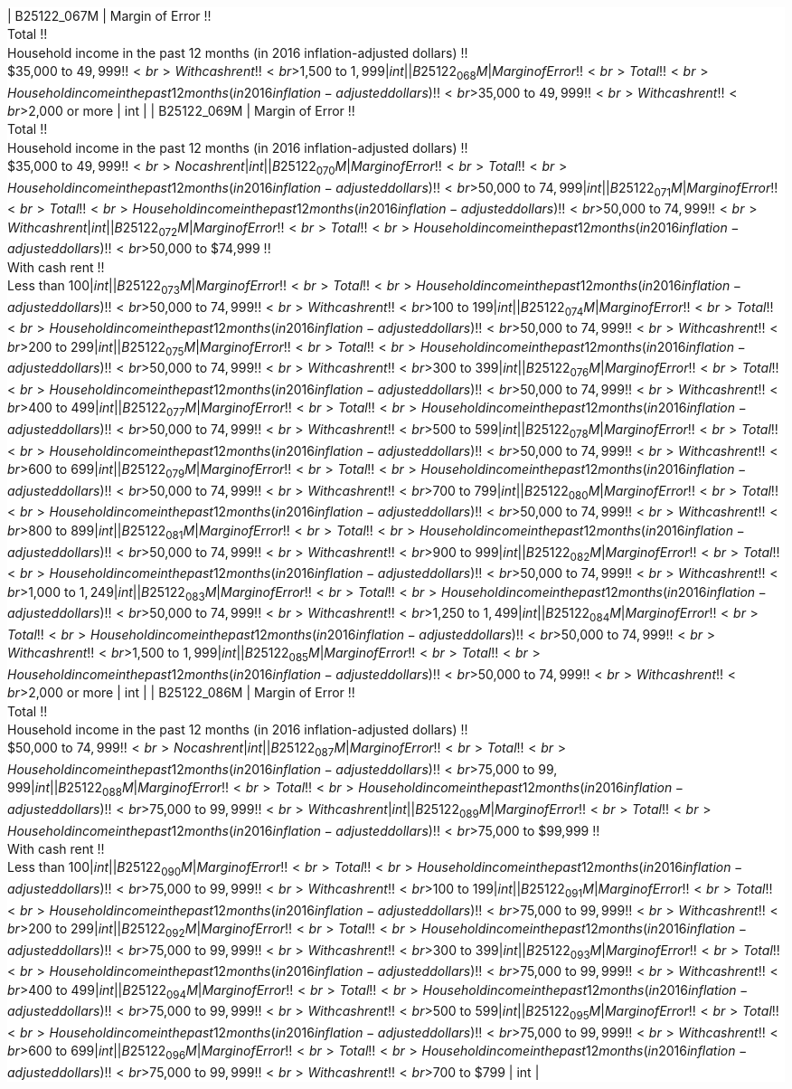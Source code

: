 | B25122_067M | Margin of Error !!<br>Total !!<br>Household income in the past 12 months (in 2016 inflation-adjusted dollars) !!<br>$35,000 to $49,999 !!<br>With cash rent !!<br>$1,500 to $1,999 | int |
| B25122_068M | Margin of Error !!<br>Total !!<br>Household income in the past 12 months (in 2016 inflation-adjusted dollars) !!<br>$35,000 to $49,999 !!<br>With cash rent !!<br>$2,000 or more | int |
| B25122_069M | Margin of Error !!<br>Total !!<br>Household income in the past 12 months (in 2016 inflation-adjusted dollars) !!<br>$35,000 to $49,999 !!<br>No cash rent | int |
| B25122_070M | Margin of Error !!<br>Total !!<br>Household income in the past 12 months (in 2016 inflation-adjusted dollars) !!<br>$50,000 to $74,999 | int |
| B25122_071M | Margin of Error !!<br>Total !!<br>Household income in the past 12 months (in 2016 inflation-adjusted dollars) !!<br>$50,000 to $74,999 !!<br>With cash rent | int |
| B25122_072M | Margin of Error !!<br>Total !!<br>Household income in the past 12 months (in 2016 inflation-adjusted dollars) !!<br>$50,000 to $74,999 !!<br>With cash rent !!<br>Less than $100 | int |
| B25122_073M | Margin of Error !!<br>Total !!<br>Household income in the past 12 months (in 2016 inflation-adjusted dollars) !!<br>$50,000 to $74,999 !!<br>With cash rent !!<br>$100 to $199 | int |
| B25122_074M | Margin of Error !!<br>Total !!<br>Household income in the past 12 months (in 2016 inflation-adjusted dollars) !!<br>$50,000 to $74,999 !!<br>With cash rent !!<br>$200 to $299 | int |
| B25122_075M | Margin of Error !!<br>Total !!<br>Household income in the past 12 months (in 2016 inflation-adjusted dollars) !!<br>$50,000 to $74,999 !!<br>With cash rent !!<br>$300 to $399 | int |
| B25122_076M | Margin of Error !!<br>Total !!<br>Household income in the past 12 months (in 2016 inflation-adjusted dollars) !!<br>$50,000 to $74,999 !!<br>With cash rent !!<br>$400 to $499 | int |
| B25122_077M | Margin of Error !!<br>Total !!<br>Household income in the past 12 months (in 2016 inflation-adjusted dollars) !!<br>$50,000 to $74,999 !!<br>With cash rent !!<br>$500 to $599 | int |
| B25122_078M | Margin of Error !!<br>Total !!<br>Household income in the past 12 months (in 2016 inflation-adjusted dollars) !!<br>$50,000 to $74,999 !!<br>With cash rent !!<br>$600 to $699 | int |
| B25122_079M | Margin of Error !!<br>Total !!<br>Household income in the past 12 months (in 2016 inflation-adjusted dollars) !!<br>$50,000 to $74,999 !!<br>With cash rent !!<br>$700 to $799 | int |
| B25122_080M | Margin of Error !!<br>Total !!<br>Household income in the past 12 months (in 2016 inflation-adjusted dollars) !!<br>$50,000 to $74,999 !!<br>With cash rent !!<br>$800 to $899 | int |
| B25122_081M | Margin of Error !!<br>Total !!<br>Household income in the past 12 months (in 2016 inflation-adjusted dollars) !!<br>$50,000 to $74,999 !!<br>With cash rent !!<br>$900 to $999 | int |
| B25122_082M | Margin of Error !!<br>Total !!<br>Household income in the past 12 months (in 2016 inflation-adjusted dollars) !!<br>$50,000 to $74,999 !!<br>With cash rent !!<br>$1,000 to $1,249 | int |
| B25122_083M | Margin of Error !!<br>Total !!<br>Household income in the past 12 months (in 2016 inflation-adjusted dollars) !!<br>$50,000 to $74,999 !!<br>With cash rent !!<br>$1,250 to $1,499 | int |
| B25122_084M | Margin of Error !!<br>Total !!<br>Household income in the past 12 months (in 2016 inflation-adjusted dollars) !!<br>$50,000 to $74,999 !!<br>With cash rent !!<br>$1,500 to $1,999 | int |
| B25122_085M | Margin of Error !!<br>Total !!<br>Household income in the past 12 months (in 2016 inflation-adjusted dollars) !!<br>$50,000 to $74,999 !!<br>With cash rent !!<br>$2,000 or more | int |
| B25122_086M | Margin of Error !!<br>Total !!<br>Household income in the past 12 months (in 2016 inflation-adjusted dollars) !!<br>$50,000 to $74,999 !!<br>No cash rent | int |
| B25122_087M | Margin of Error !!<br>Total !!<br>Household income in the past 12 months (in 2016 inflation-adjusted dollars) !!<br>$75,000 to $99,999 | int |
| B25122_088M | Margin of Error !!<br>Total !!<br>Household income in the past 12 months (in 2016 inflation-adjusted dollars) !!<br>$75,000 to $99,999 !!<br>With cash rent | int |
| B25122_089M | Margin of Error !!<br>Total !!<br>Household income in the past 12 months (in 2016 inflation-adjusted dollars) !!<br>$75,000 to $99,999 !!<br>With cash rent !!<br>Less than $100 | int |
| B25122_090M | Margin of Error !!<br>Total !!<br>Household income in the past 12 months (in 2016 inflation-adjusted dollars) !!<br>$75,000 to $99,999 !!<br>With cash rent !!<br>$100 to $199 | int |
| B25122_091M | Margin of Error !!<br>Total !!<br>Household income in the past 12 months (in 2016 inflation-adjusted dollars) !!<br>$75,000 to $99,999 !!<br>With cash rent !!<br>$200 to $299 | int |
| B25122_092M | Margin of Error !!<br>Total !!<br>Household income in the past 12 months (in 2016 inflation-adjusted dollars) !!<br>$75,000 to $99,999 !!<br>With cash rent !!<br>$300 to $399 | int |
| B25122_093M | Margin of Error !!<br>Total !!<br>Household income in the past 12 months (in 2016 inflation-adjusted dollars) !!<br>$75,000 to $99,999 !!<br>With cash rent !!<br>$400 to $499 | int |
| B25122_094M | Margin of Error !!<br>Total !!<br>Household income in the past 12 months (in 2016 inflation-adjusted dollars) !!<br>$75,000 to $99,999 !!<br>With cash rent !!<br>$500 to $599 | int |
| B25122_095M | Margin of Error !!<br>Total !!<br>Household income in the past 12 months (in 2016 inflation-adjusted dollars) !!<br>$75,000 to $99,999 !!<br>With cash rent !!<br>$600 to $699 | int |
| B25122_096M | Margin of Error !!<br>Total !!<br>Household income in the past 12 months (in 2016 inflation-adjusted dollars) !!<br>$75,000 to $99,999 !!<br>With cash rent !!<br>$700 to $799 | int |